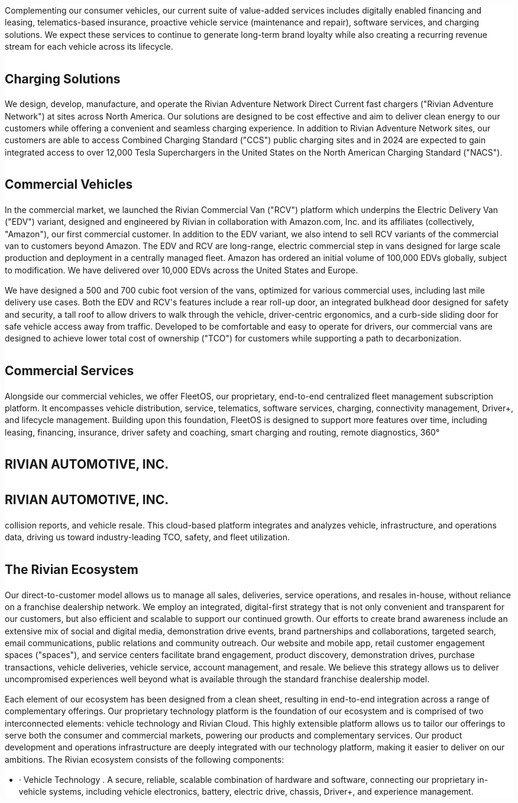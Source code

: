 <p>Complementing our consumer vehicles, our current suite of value-added services includes digitally enabled financing and leasing, telematics-based insurance, proactive vehicle service (maintenance and repair), software services, and charging solutions. We expect these services to continue to generate long-term brand loyalty while also creating a recurring revenue stream for each vehicle across its lifecycle.</p>
<h2>Charging Solutions</h2>
<p>We design, develop, manufacture, and operate the Rivian Adventure Network Direct Current fast chargers ("Rivian Adventure Network") at sites across North America. Our solutions are designed to be cost effective and aim to deliver clean energy to our customers while offering a convenient and seamless charging experience. In addition to Rivian Adventure Network sites, our customers are able to access Combined Charging Standard ("CCS") public charging sites and in 2024 are expected to gain integrated access to over 12,000 Tesla Superchargers in the United States on the North American Charging Standard ("NACS").</p>
<h2>Commercial Vehicles</h2>
<p>In the commercial market, we launched the Rivian Commercial Van ("RCV") platform which underpins the Electric Delivery Van ("EDV") variant, designed and engineered by Rivian in collaboration with Amazon.com, Inc. and its affiliates (collectively, "Amazon"), our first commercial customer. In addition to the EDV variant, we also intend to sell RCV variants of the commercial van to customers beyond Amazon. The EDV and RCV are long-range, electric commercial step in vans designed for large scale production and deployment in a centrally managed fleet. Amazon has ordered an initial volume of 100,000 EDVs globally, subject to modification. We have delivered over 10,000 EDVs across the United States and Europe.</p>
<p>We have designed a 500 and 700 cubic foot version of the vans, optimized for various commercial uses, including last mile delivery use cases. Both the EDV and RCV's features include a rear roll-up door, an integrated bulkhead door designed for safety and security, a tall roof to allow drivers to walk through the vehicle, driver-centric ergonomics, and a curb-side sliding door for safe vehicle access away from traffic. Developed to be comfortable and easy to operate for drivers, our commercial vans are designed to achieve lower total cost of ownership ("TCO") for customers while supporting a path to decarbonization.</p>
<h2>Commercial Services</h2>
<p>Alongside our commercial vehicles, we offer FleetOS, our proprietary, end-to-end centralized fleet management subscription platform. It encompasses vehicle distribution, service, telematics, software services, charging, connectivity management, Driver+, and lifecycle management. Building upon this foundation, FleetOS is designed to support more features over time, including leasing, financing, insurance, driver safety and coaching, smart charging and routing, remote diagnostics, 360°</p>
<h2>RIVIAN AUTOMOTIVE, INC.</h2>
<h2>RIVIAN AUTOMOTIVE, INC.</h2>
<p>collision reports, and vehicle resale. This cloud-based platform integrates and analyzes vehicle, infrastructure, and operations data, driving us toward industry-leading TCO, safety, and fleet utilization.</p>
<h2>The Rivian Ecosystem</h2>
<p>Our direct-to-customer model allows us to manage all sales, deliveries, service operations, and resales in-house, without reliance on a franchise dealership network. We employ an integrated, digital-first strategy that is not only convenient and transparent for our customers, but also efficient and scalable to support our continued growth. Our efforts to create brand awareness include an extensive mix of social and digital media, demonstration drive events, brand partnerships and collaborations, targeted search, email communications, public relations and community outreach. Our website and mobile app, retail customer engagement spaces ("spaces"), and service centers facilitate brand engagement, product discovery, demonstration drives, purchase transactions, vehicle deliveries, vehicle service, account management, and resale. We believe this strategy allows us to deliver uncompromised experiences well beyond what is available through the standard franchise dealership model.</p>
<p>Each element of our ecosystem has been designed from a clean sheet, resulting in end-to-end integration across a range of complementary offerings. Our proprietary technology platform is the foundation of our ecosystem and is comprised of two interconnected elements: vehicle technology and Rivian Cloud. This highly extensible platform allows us to tailor our offerings to serve both the consumer and commercial markets, powering our products and complementary services. Our product development and operations infrastructure are deeply integrated with our technology platform, making it easier to deliver on our ambitions. The Rivian ecosystem consists of the following components:</p>
<ul>
<li>· Vehicle Technology . A secure, reliable, scalable combination of hardware and software, connecting our proprietary in-vehicle systems, including vehicle electronics, battery, electric drive, chassis, Driver+, and experience management.</li>